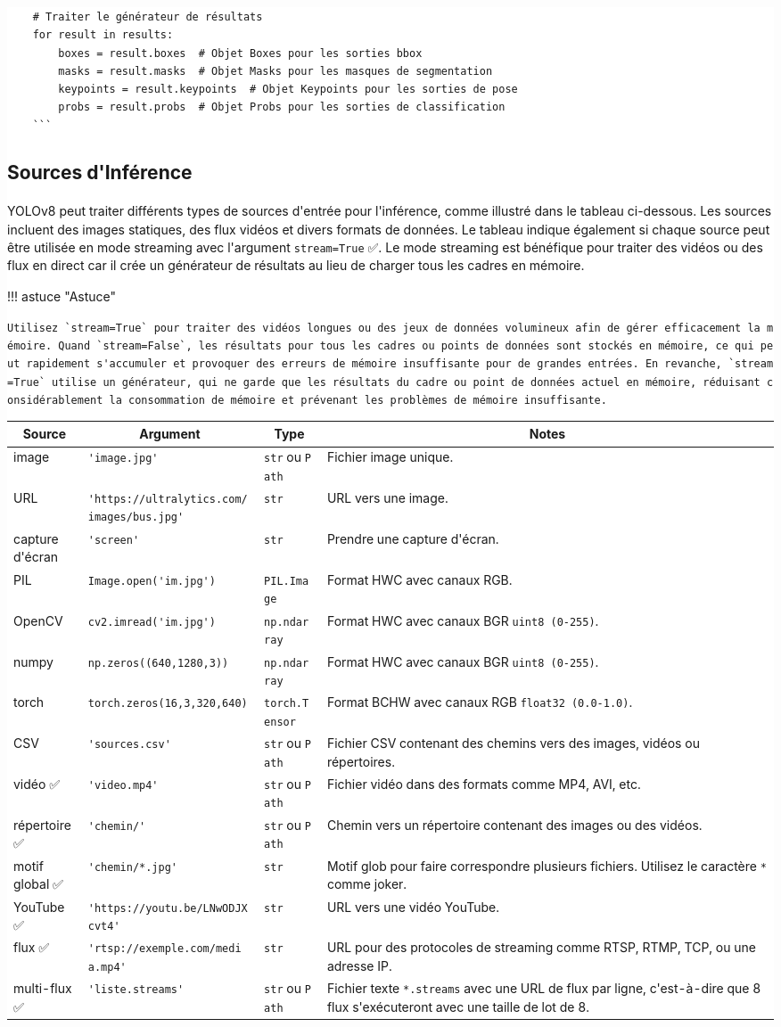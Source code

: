         # Traiter le générateur de résultats
        for result in results:
            boxes = result.boxes  # Objet Boxes pour les sorties bbox
            masks = result.masks  # Objet Masks pour les masques de segmentation
            keypoints = result.keypoints  # Objet Keypoints pour les sorties de pose
            probs = result.probs  # Objet Probs pour les sorties de classification
        ```

## Sources d'Inférence

YOLOv8 peut traiter différents types de sources d'entrée pour l'inférence, comme illustré dans le tableau ci-dessous. Les sources incluent des images statiques, des flux vidéos et divers formats de données. Le tableau indique également si chaque source peut être utilisée en mode streaming avec l'argument `stream=True` ✅. Le mode streaming est bénéfique pour traiter des vidéos ou des flux en direct car il crée un générateur de résultats au lieu de charger tous les cadres en mémoire.

!!! astuce "Astuce"

    Utilisez `stream=True` pour traiter des vidéos longues ou des jeux de données volumineux afin de gérer efficacement la mémoire. Quand `stream=False`, les résultats pour tous les cadres ou points de données sont stockés en mémoire, ce qui peut rapidement s'accumuler et provoquer des erreurs de mémoire insuffisante pour de grandes entrées. En revanche, `stream=True` utilise un générateur, qui ne garde que les résultats du cadre ou point de données actuel en mémoire, réduisant considérablement la consommation de mémoire et prévenant les problèmes de mémoire insuffisante.

| Source          | Argument                                   | Type            | Notes                                                                                                                        |
|-----------------|--------------------------------------------|-----------------|------------------------------------------------------------------------------------------------------------------------------|
| image           | `'image.jpg'`                              | `str` ou `Path` | Fichier image unique.                                                                                                        |
| URL             | `'https://ultralytics.com/images/bus.jpg'` | `str`           | URL vers une image.                                                                                                          |
| capture d'écran | `'screen'`                                 | `str`           | Prendre une capture d'écran.                                                                                                 |
| PIL             | `Image.open('im.jpg')`                     | `PIL.Image`     | Format HWC avec canaux RGB.                                                                                                  |
| OpenCV          | `cv2.imread('im.jpg')`                     | `np.ndarray`    | Format HWC avec canaux BGR `uint8 (0-255)`.                                                                                  |
| numpy           | `np.zeros((640,1280,3))`                   | `np.ndarray`    | Format HWC avec canaux BGR `uint8 (0-255)`.                                                                                  |
| torch           | `torch.zeros(16,3,320,640)`                | `torch.Tensor`  | Format BCHW avec canaux RGB `float32 (0.0-1.0)`.                                                                             |
| CSV             | `'sources.csv'`                            | `str` ou `Path` | Fichier CSV contenant des chemins vers des images, vidéos ou répertoires.                                                    |
| vidéo ✅         | `'video.mp4'`                              | `str` ou `Path` | Fichier vidéo dans des formats comme MP4, AVI, etc.                                                                          |
| répertoire ✅    | `'chemin/'`                                | `str` ou `Path` | Chemin vers un répertoire contenant des images ou des vidéos.                                                                |
| motif global ✅  | `'chemin/*.jpg'`                           | `str`           | Motif glob pour faire correspondre plusieurs fichiers. Utilisez le caractère `*` comme joker.                                |
| YouTube ✅       | `'https://youtu.be/LNwODJXcvt4'`           | `str`           | URL vers une vidéo YouTube.                                                                                                  |
| flux ✅          | `'rtsp://exemple.com/media.mp4'`           | `str`           | URL pour des protocoles de streaming comme RTSP, RTMP, TCP, ou une adresse IP.                                               |
| multi-flux ✅    | `'liste.streams'`                          | `str` ou `Path` | Fichier texte `*.streams` avec une URL de flux par ligne, c'est-à-dire que 8 flux s'exécuteront avec une taille de lot de 8. |
